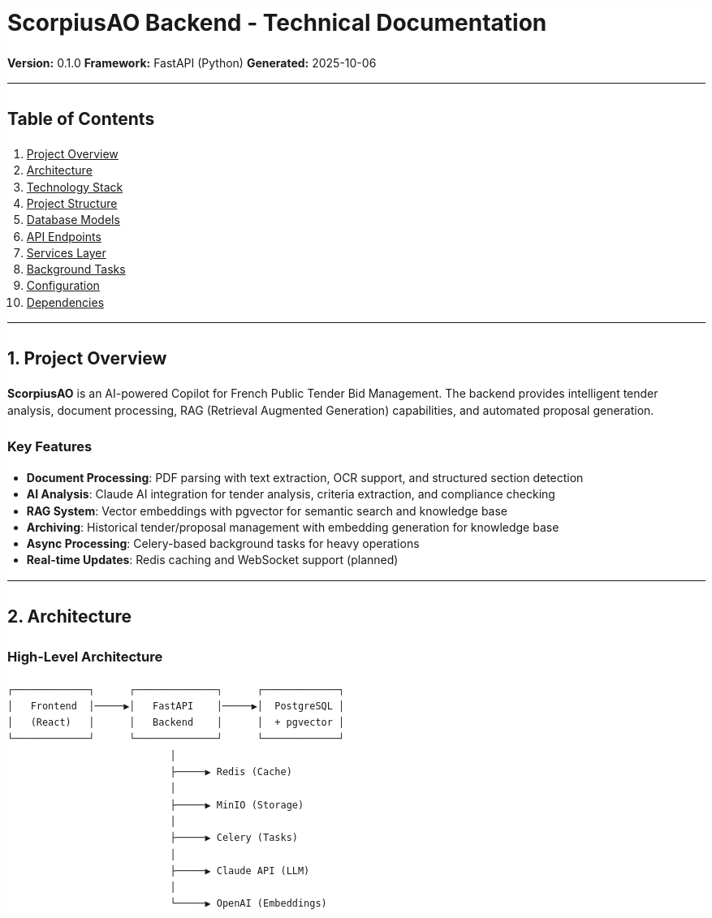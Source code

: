 # ScorpiusAO Backend - Technical Documentation

**Version:** 0.1.0
**Framework:** FastAPI (Python)
**Generated:** 2025-10-06

---

## Table of Contents

1. [Project Overview](#project-overview)
2. [Architecture](#architecture)
3. [Technology Stack](#technology-stack)
4. [Project Structure](#project-structure)
5. [Database Models](#database-models)
6. [API Endpoints](#api-endpoints)
7. [Services Layer](#services-layer)
8. [Background Tasks](#background-tasks)
9. [Configuration](#configuration)
10. [Dependencies](#dependencies)

---

## 1. Project Overview

**ScorpiusAO** is an AI-powered Copilot for French Public Tender Bid Management. The backend provides intelligent tender analysis, document processing, RAG (Retrieval Augmented Generation) capabilities, and automated proposal generation.

### Key Features

- **Document Processing**: PDF parsing with text extraction, OCR support, and structured section detection
- **AI Analysis**: Claude AI integration for tender analysis, criteria extraction, and compliance checking
- **RAG System**: Vector embeddings with pgvector for semantic search and knowledge base
- **Archiving**: Historical tender/proposal management with embedding generation for knowledge base
- **Async Processing**: Celery-based background tasks for heavy operations
- **Real-time Updates**: Redis caching and WebSocket support (planned)

---

## 2. Architecture

### High-Level Architecture

```
┌─────────────┐      ┌──────────────┐      ┌─────────────┐
│   Frontend  │─────▶│   FastAPI    │─────▶│  PostgreSQL │
│   (React)   │      │   Backend    │      │  + pgvector │
└─────────────┘      └──────────────┘      └─────────────┘
                            │
                            ├─────▶ Redis (Cache)
                            │
                            ├─────▶ MinIO (Storage)
                            │
                            ├─────▶ Celery (Tasks)
                            │
                            ├─────▶ Claude API (LLM)
                            │
                            └─────▶ OpenAI (Embeddings)
```
